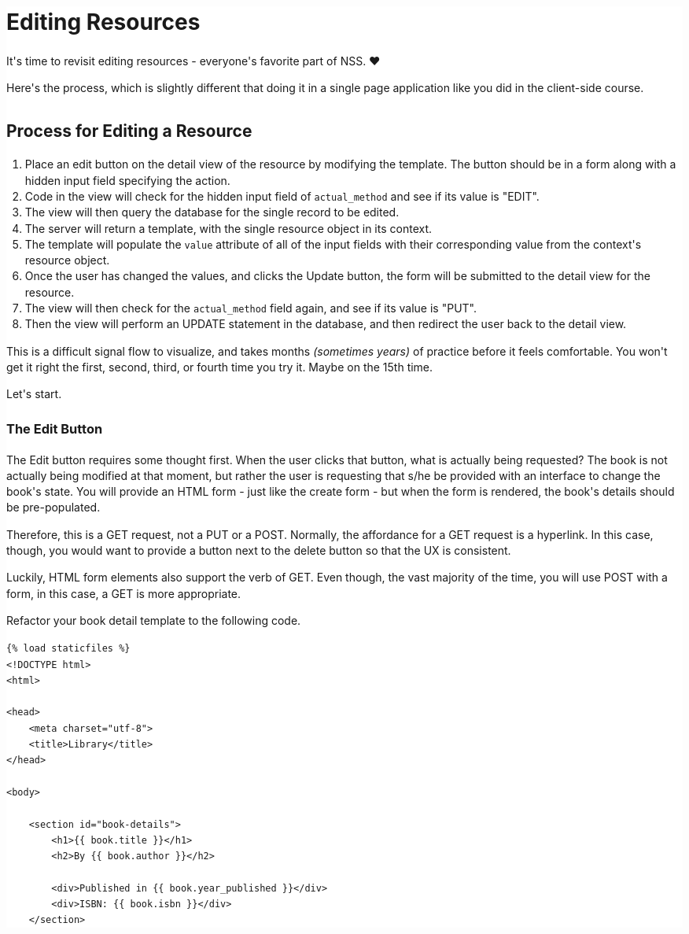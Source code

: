 # Editing Resources

It's time to revisit editing resources - everyone's favorite part of NSS. ❤️

Here's the process, which is slightly different that doing it in a single page application like you did in the client-side course.

## Process for Editing a Resource

1. Place an edit button on the detail view of the resource by modifying the template. The button should be in a form along with a hidden input field specifying the action.
1. Code in the view will check for the hidden input field of `actual_method` and see if its value is "EDIT".
1. The view will then query the database for the single record to be edited.
1. The server will return a template, with the single resource object in its context.
1. The template will populate the `value` attribute of all of the input fields with their corresponding value from the context's resource object.
1. Once the user has changed the values, and clicks the Update button, the form will be submitted to the detail view for the resource.
1. The view will then check for the `actual_method` field again, and see if its value is "PUT".
1. Then the view will perform an UPDATE statement in the database, and then redirect the user back to the detail view.

This is a difficult signal flow to visualize, and takes months _(sometimes years)_ of practice before it feels comfortable. You won't get it right the first, second, third, or fourth time you try it. Maybe on the 15th time.

Let's start.

### The Edit Button

The Edit button requires some thought first. When the user clicks that button, what is actually being requested? The book is not actually being modified at that moment, but rather the user is requesting that s/he be provided with an interface to change the book's state. You will provide an HTML form - just like the create form - but when the form is rendered, the book's details should be pre-populated.

Therefore, this is a GET request, not a PUT or a POST. Normally, the affordance for a GET request is a hyperlink. In this case, though, you would want to provide a button next to the delete button so that the UX is consistent.

Luckily, HTML form elements also support the verb of GET. Even though, the vast majority of the time, you will use POST with a form, in this case, a GET is more appropriate.

Refactor your book detail template to the following code.

```jinja
{% load staticfiles %}
<!DOCTYPE html>
<html>

<head>
    <meta charset="utf-8">
    <title>Library</title>
</head>

<body>

    <section id="book-details">
        <h1>{{ book.title }}</h1>
        <h2>By {{ book.author }}</h2>

        <div>Published in {{ book.year_published }}</div>
        <div>ISBN: {{ book.isbn }}</div>
    </section>

```